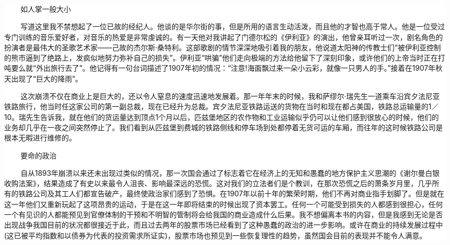 　　 如人掌一般大小 

　　 写道这里我不禁想起了一位已故的经纪人。他谈的是华尔街的事，但是所用的语言生动活泼，而且他的才智也高于常人。他是一位受过专门训练的音乐爱好者，对音乐的热爱是非常虔诚的。有一天他对我讲起了门德尔松的《伊利亚》的演出，他曾亲耳听过一次，剧名角色的扮演者是最伟大的圣歌艺术家——己故的杰尔斯·桑特利。这部歌剧的情节深深地吸引着我的朋友，他说道太阳神的传教士们“被伊利亚控制的熊市逼到了绝路上，发疯似地努力弥补自己的损失”。伊利亚“哄骗”他们走向极端的方法给他留下了深刻印象，或许他们的上帝当时正在打吨要么就“外出旅行去了”。他记得有一句台词描述了1907年初的情况：“注意!海面飘过来一朵小云彩，就像一只男人的手。”接着在1907年秋天出现了“巨大的降雨”。 

　　 这次崩溃不仅在商业上是巨大的，还以令人窒息的速度迅速地发展着。那一年年末的时候，我和萨缪尔·瑞先生一道乘车沿宾夕法尼亚铁路旅行，他当时任这家公司的第一副总裁，现在已经升为总裁。宾夕法尼亚铁路运送的货物在当时和现在都占美国，铁路总运输量的1／10。瑞先生告诉我，就在他们的货运量达到顶点1个月以后，匹兹堡地区的农作物和工业运输似乎仍可以让他们感到很放心的时候，他们的业务却几乎在一夜之间突然停止了。我们看到从匹兹堡到费城的铁路侧线和停车场到处都停着无货可运的车厢，而往年的这时候铁路公司是根本无暇进行维修的。 

　　 要命的政治 

　　 自从1893年崩溃以来还未出现过类似的情况，那一次国会通过了标志着它在经济上的无知和愚蠢的地方保护主义思潮的《谢尔曼白银收购法案》，结果造成了有史以来最令人沮丧、影响最深远的恐慌。这对我们的立法者们是个教训，在那次恐慌之后的萧条岁月里，几乎所有的铁路公司及其工人们都宣告破产，最终使政治家们感到了恐惧。在1907年以前十年的繁荣时期，他们不再对商业指手划脚了。但是就在这一年他们又重新玩起了这项昂贵的运动，于是在这一年即将结束的时候出现了资本罢工。任何一个可能受到损失的人都感到很担心，任何一个有见识的人都能预见到官僚体制的干预和不明智的管制将会给我国的商业造成什么后果。我不想偏离本书的内容，但是我感到无论是否出现战争我国目前的状况都很接近于此，而且过去两年的股票市场已经看到了这种愚蠢的政治的进一步影响。或许在商业的持续发展过程中(这已被平均指数和以债券为代表的投资需求所证实)，股票市场也预见到一些恢复理性的趋势，虽然国会目前的表现并不能令人满意。 